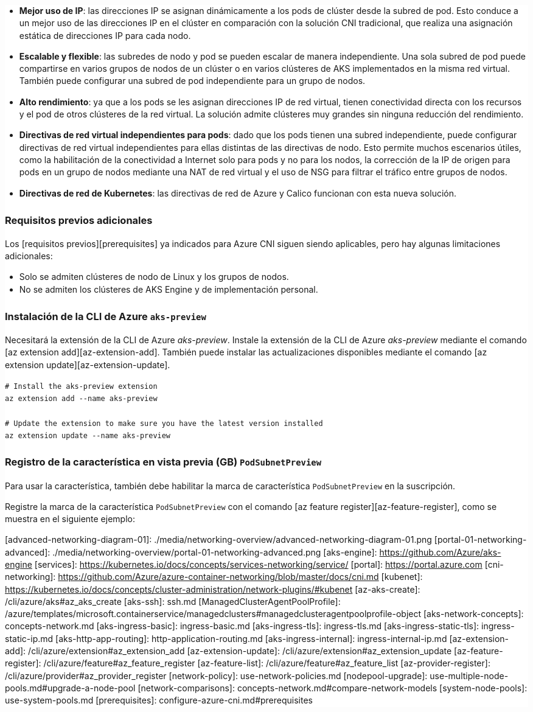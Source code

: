 * **Mejor uso de IP**: las direcciones IP se asignan dinámicamente a los pods de clúster desde la subred de pod. Esto conduce a un mejor uso de las direcciones IP en el clúster en comparación con la solución CNI tradicional, que realiza una asignación estática de direcciones IP para cada nodo.  

* **Escalable y flexible**: las subredes de nodo y pod se pueden escalar de manera independiente. Una sola subred de pod puede compartirse en varios grupos de nodos de un clúster o en varios clústeres de AKS implementados en la misma red virtual. También puede configurar una subred de pod independiente para un grupo de nodos.  

* **Alto rendimiento**: ya que a los pods se les asignan direcciones IP de red virtual, tienen conectividad directa con los recursos y el pod de otros clústeres de la red virtual. La solución admite clústeres muy grandes sin ninguna reducción del rendimiento.

* **Directivas de red virtual independientes para pods**: dado que los pods tienen una subred independiente, puede configurar directivas de red virtual independientes para ellas distintas de las directivas de nodo. Esto permite muchos escenarios útiles, como la habilitación de la conectividad a Internet solo para pods y no para los nodos, la corrección de la IP de origen para pods en un grupo de nodos mediante una NAT de red virtual y el uso de NSG para filtrar el tráfico entre grupos de nodos.  

* **Directivas de red de Kubernetes**: las directivas de red de Azure y Calico funcionan con esta nueva solución.  

### <a name="additional-prerequisites"></a>Requisitos previos adicionales

Los [requisitos previos][prerequisites] ya indicados para Azure CNI siguen siendo aplicables, pero hay algunas limitaciones adicionales:

* Solo se admiten clústeres de nodo de Linux y los grupos de nodos.
* No se admiten los clústeres de AKS Engine y de implementación personal.

### <a name="install-the-aks-preview-azure-cli"></a>Instalación de la CLI de Azure `aks-preview`

Necesitará la extensión de la CLI de Azure *aks-preview*. Instale la extensión de la CLI de Azure *aks-preview* mediante el comando [az extension add][az-extension-add]. También puede instalar las actualizaciones disponibles mediante el comando [az extension update][az-extension-update].

```azurecli-interactive
# Install the aks-preview extension
az extension add --name aks-preview

# Update the extension to make sure you have the latest version installed
az extension update --name aks-preview
```

### <a name="register-the-podsubnetpreview-preview-feature"></a>Registro de la característica en vista previa (GB) `PodSubnetPreview`

Para usar la característica, también debe habilitar la marca de característica `PodSubnetPreview` en la suscripción.

Registre la marca de la característica `PodSubnetPreview` con el comando [az feature register][az-feature-register], como se muestra en el siguiente ejemplo:


[advanced-networking-diagram-01]: ./media/networking-overview/advanced-networking-diagram-01.png [portal-01-networking-advanced]: ./media/networking-overview/portal-01-networking-advanced.png
[aks-engine]: https://github.com/Azure/aks-engine
[services]: https://kubernetes.io/docs/concepts/services-networking/service/
[portal]: https://portal.azure.com
[cni-networking]: https://github.com/Azure/azure-container-networking/blob/master/docs/cni.md
[kubenet]: https://kubernetes.io/docs/concepts/cluster-administration/network-plugins/#kubenet
[az-aks-create]: /cli/azure/aks#az_aks_create
[aks-ssh]: ssh.md
[ManagedClusterAgentPoolProfile]: /azure/templates/microsoft.containerservice/managedclusters#managedclusteragentpoolprofile-object
[aks-network-concepts]: concepts-network.md
[aks-ingress-basic]: ingress-basic.md
[aks-ingress-tls]: ingress-tls.md
[aks-ingress-static-tls]: ingress-static-ip.md
[aks-http-app-routing]: http-application-routing.md
[aks-ingress-internal]: ingress-internal-ip.md
[az-extension-add]: /cli/azure/extension#az_extension_add
[az-extension-update]: /cli/azure/extension#az_extension_update
[az-feature-register]: /cli/azure/feature#az_feature_register
[az-feature-list]: /cli/azure/feature#az_feature_list
[az-provider-register]: /cli/azure/provider#az_provider_register
[network-policy]: use-network-policies.md
[nodepool-upgrade]: use-multiple-node-pools.md#upgrade-a-node-pool
[network-comparisons]: concepts-network.md#compare-network-models
[system-node-pools]: use-system-pools.md
[prerequisites]: configure-azure-cni.md#prerequisites
